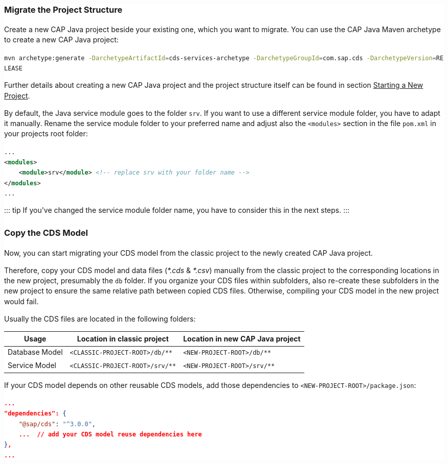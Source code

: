 ### Migrate the Project Structure

Create a new CAP Java project beside your existing one, which you want to migrate. You can use the CAP Java Maven archetype to create a new CAP Java project:

```sh
mvn archetype:generate -DarchetypeArtifactId=cds-services-archetype -DarchetypeGroupId=com.sap.cds -DarchetypeVersion=RELEASE
```

<div id="release-sap" />

Further details about creating a new CAP Java project and the project structure itself can be found in section [Starting a New Project](./getting-started#new-project).

By default, the Java service module goes to the folder `srv`. If you want to use a different service module folder, you have to adapt it manually.
Rename the service module folder to your preferred name and adjust also the `<modules>` section in the file `pom.xml` in your projects root folder:

```xml
...
<modules>
	<module>srv</module> <!-- replace srv with your folder name -->
</modules>
...
```

::: tip
If you've changed the service module folder name, you have to consider this in the next steps.
:::

### Copy the CDS Model

Now, you can start migrating your CDS model from the classic project to the newly created CAP Java project.

Therefore, copy your CDS model and data files (_*.cds_ & _*.csv_) manually from the classic project to the corresponding locations in the new project, presumably the `db` folder. If you organize your CDS files within subfolders, also re-create these subfolders in the new project to ensure the same relative path between copied CDS files. Otherwise, compiling your CDS model in the new project would fail.

Usually the CDS files are located in the following folders:

| Usage | Location in classic project | Location in new CAP Java project |
| --- | --- | --- |
| Database Model | `<CLASSIC-PROJECT-ROOT>/db/**` | `<NEW-PROJECT-ROOT>/db/**` |
| Service Model | `<CLASSIC-PROJECT-ROOT>/srv/**` | `<NEW-PROJECT-ROOT>/srv/**` |

If your CDS model depends on other reusable CDS models, add those dependencies to `<NEW-PROJECT-ROOT>/package.json`:

```json
...
"dependencies": {
	"@sap/cds": "^3.0.0",
	...  // add your CDS model reuse dependencies here
},
...
```
